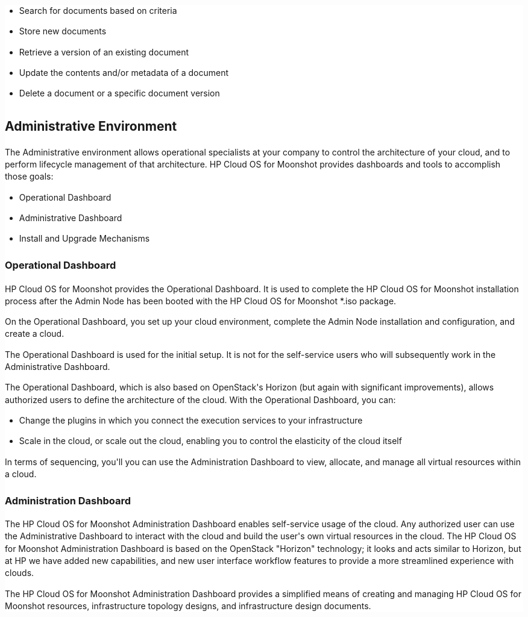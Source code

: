 * Search for documents based on criteria

* Store new documents

* Retrieve a version of an existing document

* Update the contents and/or metadata of a document

* Delete a document or a specific document version

## Administrative Environment 

The Administrative environment allows operational specialists at your company to control the architecture of your cloud, 
and to perform lifecycle management of that architecture.  HP Cloud OS for Moonshot provides dashboards and tools to accomplish those goals:

* Operational Dashboard

* Administrative Dashboard

* Install and Upgrade Mechanisms

### Operational Dashboard

HP Cloud OS for Moonshot provides the Operational Dashboard. It is used to complete the HP Cloud OS for Moonshot installation process after the Admin Node has been booted with the HP Cloud OS for Moonshot *.iso package.  

On the Operational Dashboard, you set up your cloud environment, complete the Admin Node installation and configuration, and create a cloud.

The Operational Dashboard is used for the initial setup. It is not for the self-service users who will subsequently work in the Administrative Dashboard. 

The Operational Dashboard, which is also based on OpenStack's Horizon (but again with significant improvements), allows authorized users to define the architecture of the cloud.  With the 
Operational Dashboard, you can:

* Change the plugins in which you connect the execution services to your infrastructure

* Scale in the cloud, or scale out the cloud, enabling you to control the elasticity of the cloud itself

In terms of sequencing, you'll you can use the Administration Dashboard to view, allocate, and manage all virtual resources within a cloud. 

### Administration Dashboard

The HP Cloud OS for Moonshot Administration Dashboard enables self-service usage of the cloud. Any authorized user can use the Administrative Dashboard to interact with the cloud and build the user's own virtual resources in the cloud.  The HP Cloud OS for Moonshot 
Administration Dashboard is based on the OpenStack "Horizon" technology; it looks and acts similar to Horizon, but at HP we have added new capabilities, 
and new user interface workflow features to provide a more streamlined experience with clouds.

The HP Cloud OS for Moonshot Administration Dashboard provides a simplified means of creating and managing HP Cloud OS for Moonshot resources, infrastructure topology designs, and infrastructure design documents.
